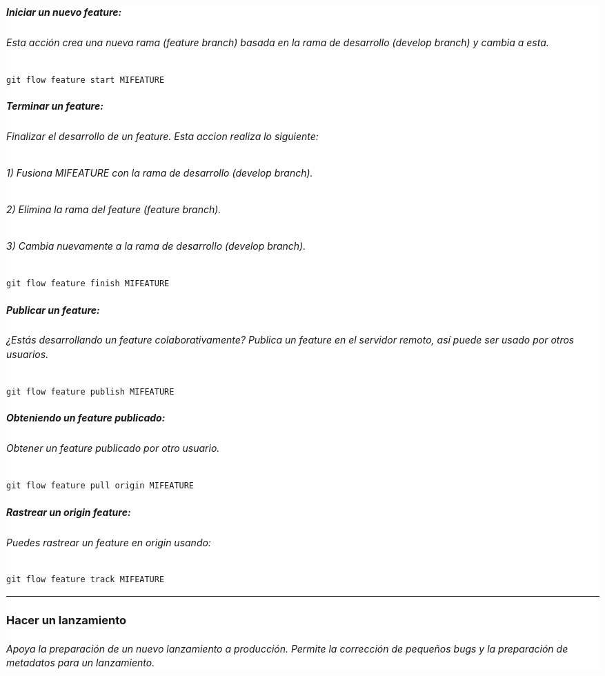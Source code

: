 ##### Iniciar un nuevo feature:

###### Esta acción crea una nueva rama (feature branch) basada en la rama de desarrollo (develop branch) y cambia a esta.

```
git flow feature start MIFEATURE
```

##### Terminar un feature:

###### Finalizar el desarrollo de un feature. Esta accion realiza lo siguiente:

###### 1) Fusiona MIFEATURE con la rama de desarrollo (develop branch).

###### 2) Elimina la rama del feature (feature branch).

###### 3) Cambia nuevamente a la rama de desarrollo (develop branch).

```
git flow feature finish MIFEATURE
```

##### Publicar un feature:

###### ¿Estás desarrollando un feature colaborativamente? Publica un feature en el servidor remoto, así puede ser usado por otros usuarios.

```
git flow feature publish MIFEATURE
```

##### Obteniendo un feature publicado:

###### Obtener un feature publicado por otro usuario.

```
git flow feature pull origin MIFEATURE
```

##### Rastrear un origin feature:

###### Puedes rastrear un feature en origin usando:

```
git flow feature track MIFEATURE
```

<hr>

### Hacer un lanzamiento

###### Apoya la preparación de un nuevo lanzamiento a producción. Permite la corrección de pequeños bugs y la preparación de metadatos para un lanzamiento.
